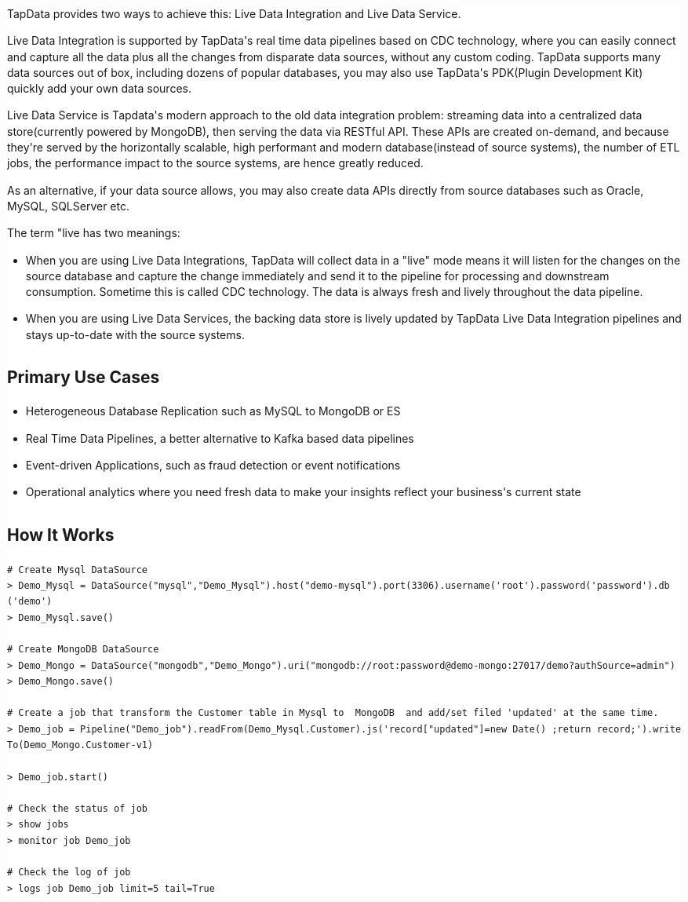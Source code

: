 TapData provides two ways to achieve this: Live Data Integration and Live Data Service. 

Live Data Integration is supported by TapData's real time data pipelines based on CDC technology, where you can easily connect and capture all the data plus all the changes from disparate data sources, without any custom coding. TapData supports many data sources out of box, including dozens of popular databases, you may also use TapData's PDK(Plugin Development Kit) quickly add your own data sources. 

Live Data Service is Tapdata's modern approach to the old data integration problem:  streaming data into a centralized data store(currently powered by MongoDB), then serving the data via RESTful API. These APIs are created on-demand, and because they're served by the horizontally scalable, high performant and modern database(instead of source systems), the number of ETL jobs, the performance impact to the source systems, are hence greatly reduced. 

As an alternative, if your data source allows, you may also create data APIs directly from source databases such as Oracle, MySQL, SQLServer etc. 

The term "live has two meanings:

- When you are using Live Data Integrations, TapData will collect data in a "live" mode means it will listen for the changes on the source database and capture the change immediately and send it to the pipeline for processing and downstream consumption. Sometime this is called CDC technology. The data is always fresh and lively throughout the data pipeline. 

- When you are using Live Data Services, the backing data store is lively updated by TapData Live Data Integration pipelines and stays up-to-date with the source systems.  


## Primary Use Cases

- Heterogeneous Database Replication such as MySQL to MongoDB or ES

- Real Time Data Pipelines, a better alternative to Kafka based data pipelines

- Event-driven Applications, such as fraud detection or event notifications

- Operational analytics where you need fresh data to make your insights reflect your business's current state



## How It Works

```
# Create Mysql DataSource
> Demo_Mysql = DataSource("mysql","Demo_Mysql").host("demo-mysql").port(3306).username('root').password('password').db('demo')
> Demo_Mysql.save()

# Create MongoDB DataSource
> Demo_Mongo = DataSource("mongodb","Demo_Mongo").uri("mongodb://root:password@demo-mongo:27017/demo?authSource=admin")
> Demo_Mongo.save()

# Create a job that transform the Customer table in Mysql to  MongoDB  and add/set filed 'updated' at the same time.
> Demo_job = Pipeline("Demo_job").readFrom(Demo_Mysql.Customer).js('record["updated"]=new Date() ;return record;').writeTo(Demo_Mongo.Customer-v1)

> Demo_job.start()

# Check the status of job
> show jobs
> monitor job Demo_job

# Check the log of job
> logs job Demo_job limit=5 tail=True 
```
